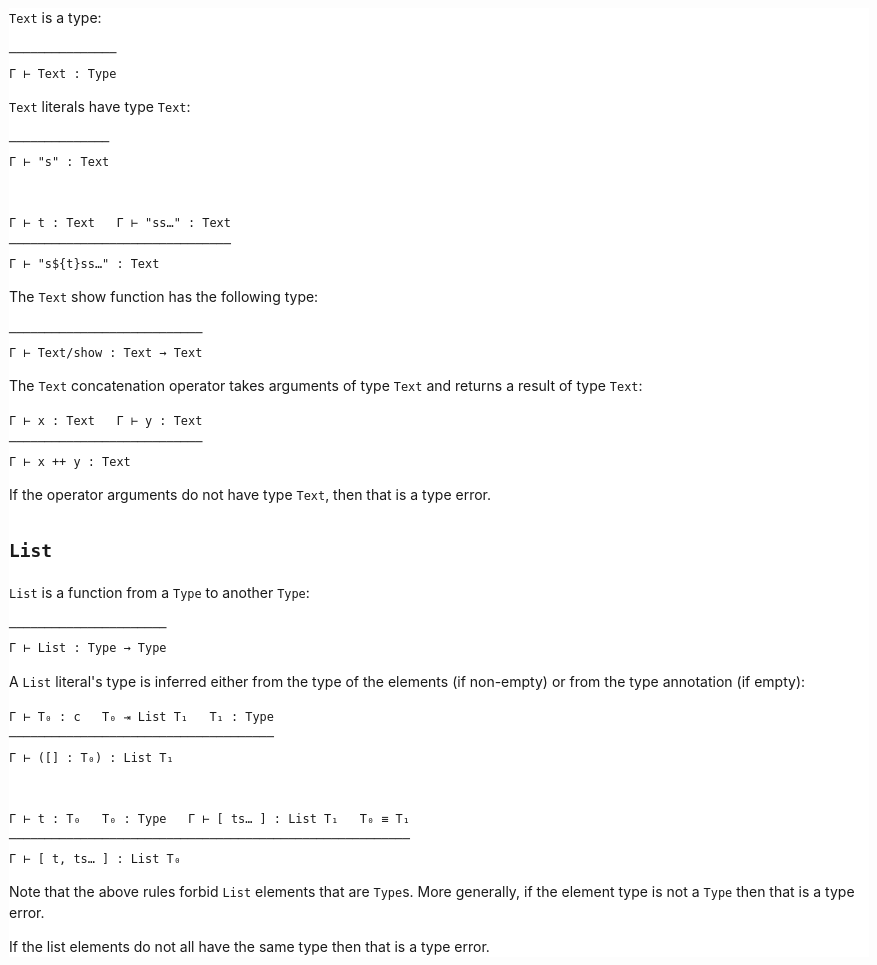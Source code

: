 `Text` is a type:


    ───────────────
    Γ ⊢ Text : Type


`Text` literals have type `Text`:


    ──────────────
    Γ ⊢ "s" : Text


    Γ ⊢ t : Text   Γ ⊢ "ss…" : Text
    ───────────────────────────────
    Γ ⊢ "s${t}ss…" : Text


The `Text` show function has the following type:


    ───────────────────────────
    Γ ⊢ Text/show : Text → Text


The `Text` concatenation operator takes arguments of type `Text` and returns a
result of type `Text`:


    Γ ⊢ x : Text   Γ ⊢ y : Text
    ───────────────────────────
    Γ ⊢ x ++ y : Text


If the operator arguments do not have type `Text`, then that is a type error.

## `List`

`List` is a function from a `Type` to another `Type`:


    ──────────────────────
    Γ ⊢ List : Type → Type


A `List` literal's type is inferred either from the type of the elements (if
non-empty) or from the type annotation (if empty):


    Γ ⊢ T₀ : c   T₀ ⇥ List T₁   T₁ : Type
    ─────────────────────────────────────
    Γ ⊢ ([] : T₀) : List T₁


    Γ ⊢ t : T₀   T₀ : Type   Γ ⊢ [ ts… ] : List T₁   T₀ ≡ T₁
    ────────────────────────────────────────────────────────
    Γ ⊢ [ t, ts… ] : List T₀


Note that the above rules forbid `List` elements that are `Type`s.  More
generally, if the element type is not a `Type` then that is a type error.

If the list elements do not all have the same type then that is a type error.
